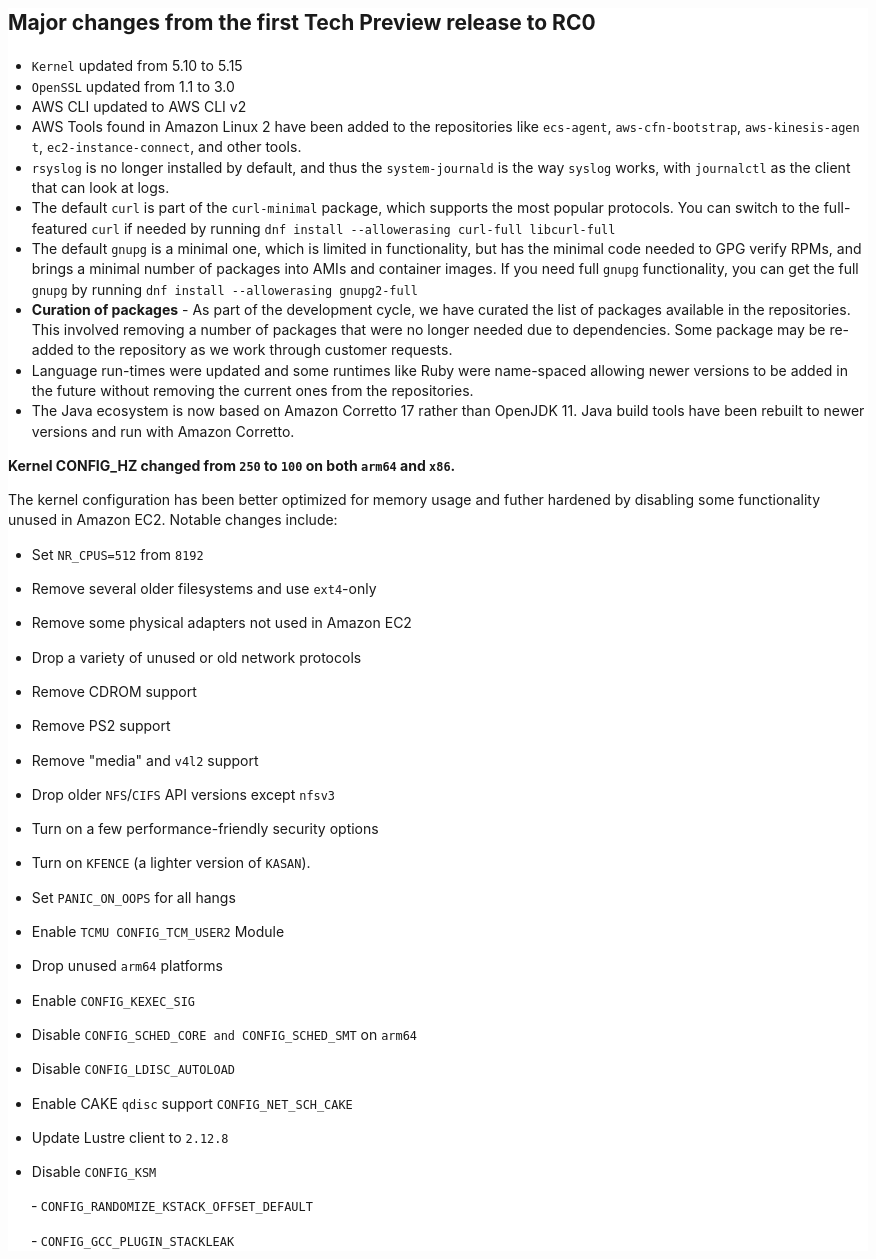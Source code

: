 ## Major changes from the first Tech Preview release to RC0<a name="major-changes-20221101"></a>
+ `Kernel` updated from 5\.10 to 5\.15
+ `OpenSSL` updated from 1\.1 to 3\.0
+ AWS CLI updated to AWS CLI v2
+ AWS Tools found in Amazon Linux 2 have been added to the repositories like `ecs-agent`, `aws-cfn-bootstrap`, `aws-kinesis-agent`, `ec2-instance-connect`, and other tools\.
+ `rsyslog` is no longer installed by default, and thus the `system-journald` is the way `syslog` works, with `journalctl` as the client that can look at logs\.
+ The default `curl` is part of the `curl-minimal` package, which supports the most popular protocols\. You can switch to the full\-featured `curl` if needed by running `dnf install --allowerasing curl-full libcurl-full`
+ The default `gnupg` is a minimal one, which is limited in functionality, but has the minimal code needed to GPG verify RPMs, and brings a minimal number of packages into AMIs and container images\. If you need full `gnupg` functionality, you can get the full `gnupg` by running `dnf install --allowerasing gnupg2-full`
+ **Curation of packages** \- As part of the development cycle, we have curated the list of packages available in the repositories\. This involved removing a number of packages that were no longer needed due to dependencies\. Some package may be re\-added to the repository as we work through customer requests\. 
+ Language run\-times were updated and some runtimes like Ruby were name\-spaced allowing newer versions to be added in the future without removing the current ones from the repositories\.
+ The Java ecosystem is now based on Amazon Corretto 17 rather than OpenJDK 11\. Java build tools have been rebuilt to newer versions and run with Amazon Corretto\.

**Kernel CONFIG\_HZ changed from `250` to `100` on both `arm64` and `x86`\.**

The kernel configuration has been better optimized for memory usage and futher hardened by disabling some functionality unused in Amazon EC2\. Notable changes include: 
+ Set `NR_CPUS=512` from `8192`
+ Remove several older filesystems and use `ext4`\-only
+ Remove some physical adapters not used in Amazon EC2
+ Drop a variety of unused or old network protocols
+ Remove CDROM support
+ Remove PS2 support
+ Remove "media" and `v4l2` support
+ Drop older `NFS`/`CIFS` API versions except `nfsv3`
+ Turn on a few performance\-friendly security options
+ Turn on `KFENCE` \(a lighter version of `KASAN`\)\.
+ Set `PANIC_ON_OOPS` for all hangs
+ Enable `TCMU CONFIG_TCM_USER2` Module
+ Drop unused `arm64` platforms
+ Enable `CONFIG_KEXEC_SIG`
+ Disable `CONFIG_SCHED_CORE and CONFIG_SCHED_SMT` on `arm64`
+ Disable `CONFIG_LDISC_AUTOLOAD`
+ Enable CAKE `qdisc` support `CONFIG_NET_SCH_CAKE`
+ Update Lustre client to `2.12.8`
+ Disable `CONFIG_KSM`

   ‐ `CONFIG_RANDOMIZE_KSTACK_OFFSET_DEFAULT`

   ‐ `CONFIG_GCC_PLUGIN_STACKLEAK`
